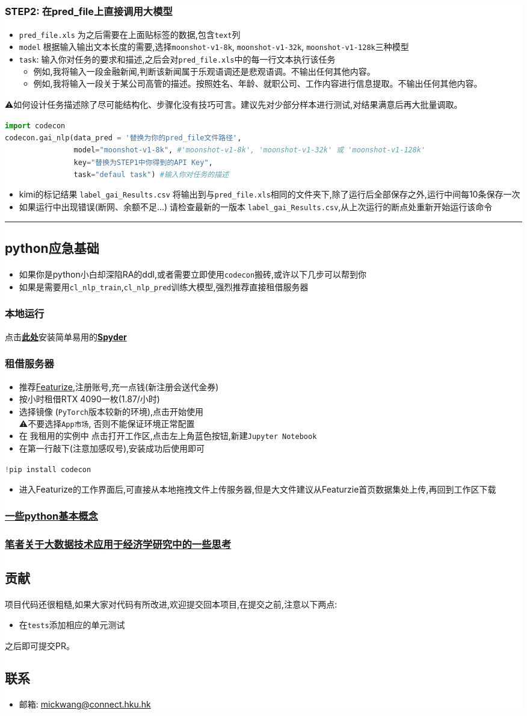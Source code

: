 ### STEP2: 在pred_file上直接调用大模型
- `pred_file.xls` 为之后需要在上面贴标签的数据,包含`text`列
- `model` 根据输入输出文本长度的需要,选择`moonshot-v1-8k`, `moonshot-v1-32k`, `moonshot-v1-128k`三种模型
- `task`: 输入你对任务的要求和描述,之后会对`pred_file.xls`中的每一行文本执行该任务
  - 例如,我将输入一段金融新闻,判断该新闻属于乐观语调还是悲观语调。不输出任何其他内容。
  - 例如,我将输入一段关于某公司高管的描述。按照姓名、年龄、就职公司、工作内容进行信息提取。不输出任何其他内容。  

⚠️如何设计任务描述除了尽可能结构化、步骤化没有技巧可言。建议先对少部分样本进行测试,对结果满意后再大批量调取。

```python
import codecon
codecon.gai_nlp(data_pred = '替换为你的pred_file文件路径',
                model="moonshot-v1-8k", #'moonshot-v1-8k', 'moonshot-v1-32k' 或 'moonshot-v1-128k'
                key="替换为STEP1中你得到的API Key",
                task="defaul task") #输入你对任务的描述
```

- kimi的标记结果 `label_gai_Results.csv` 将输出到与`pred_file.xls`相同的文件夹下,除了运行后全部保存之外,运行中间每10条保存一次
- 如果运行中出现错误(断网、余额不足...) 请检查最新的一版本 `label_gai_Results.csv`,从上次运行的断点处重新开始运行该命令


-----------------

## python应急基础
- 如果你是python小白却深陷RA的ddl,或者需要立即使用`codecon`搬砖,或许以下几步可以帮到你
- 如果是需要用`cl_nlp_train`,`cl_nlp_pred`训练大模型,强烈推荐直接租借服务器
### 本地运行
点击[**此处**](https://www.spyder-ide.org/)安装简单易用的[**Spyder**](https://www.spyder-ide.org/)
### 租借服务器
- 推荐[Featurize](https://featurize.cn/vm/available),注册账号,充一点钱(新注册会送代金券)
- 按小时租借RTX 4090一枚(1.87/小时)
- 选择镜像 (`PyTorch`版本较新的环境),点击开始使用  
  ⚠️不要选择`App市场`, 否则不能保证环境正常配置
- 在 我租用的实例中 点击打开工作区,点击左上角蓝色按钮,新建`Jupyter Notebook`
- 在第一行敲下(注意加感叹号),安装成功后使用即可
```python
!pip install codecon
```
- 进入Featurize的工作界面后,可直接从本地拖拽文件上传服务器,但是大文件建议从Featurzie首页数据集处上传,再回到工作区下载
### [一些python基本概念](https://github.com/mickwzh/codecon/blob/main/note/%E5%86%99%E4%B8%8B%E7%AC%AC%E4%B8%80%E8%A1%8C%E4%BB%A3%E7%A0%81%E5%89%8D%E9%9C%80%E8%A6%81%E7%9F%A5%E9%81%93%E7%9A%84%E4%BA%8B%20copy.md)
### [笔者关于大数据技术应用于经济学研究中的一些思考](https://github.com/mickwzh/codecon/blob/main/note/DataScienceAndSocialScience%20copy.md)

## 贡献
项目代码还很粗糙,如果大家对代码有所改进,欢迎提交回本项目,在提交之前,注意以下两点:

- 在`tests`添加相应的单元测试

之后即可提交PR。

## 联系
- 邮箱: mickwang@connect.hku.hk


